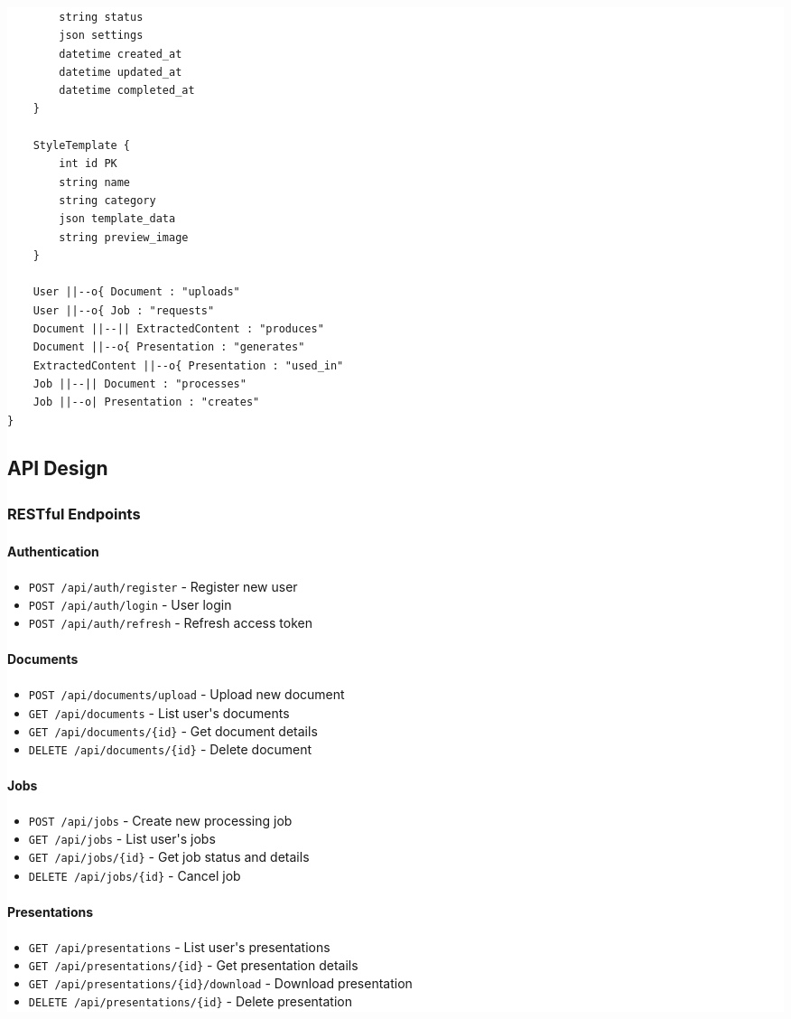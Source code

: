```mermaid
        string status
        json settings
        datetime created_at
        datetime updated_at
        datetime completed_at
    }
    
    StyleTemplate {
        int id PK
        string name
        string category
        json template_data
        string preview_image
    }
    
    User ||--o{ Document : "uploads"
    User ||--o{ Job : "requests"
    Document ||--|| ExtractedContent : "produces"
    Document ||--o{ Presentation : "generates"
    ExtractedContent ||--o{ Presentation : "used_in"
    Job ||--|| Document : "processes"
    Job ||--o| Presentation : "creates"
}
```

## API Design

### RESTful Endpoints

#### Authentication
- `POST /api/auth/register` - Register new user
- `POST /api/auth/login` - User login
- `POST /api/auth/refresh` - Refresh access token

#### Documents
- `POST /api/documents/upload` - Upload new document
- `GET /api/documents` - List user's documents
- `GET /api/documents/{id}` - Get document details
- `DELETE /api/documents/{id}` - Delete document

#### Jobs
- `POST /api/jobs` - Create new processing job
- `GET /api/jobs` - List user's jobs
- `GET /api/jobs/{id}` - Get job status and details
- `DELETE /api/jobs/{id}` - Cancel job

#### Presentations
- `GET /api/presentations` - List user's presentations
- `GET /api/presentations/{id}` - Get presentation details
- `GET /api/presentations/{id}/download` - Download presentation
- `DELETE /api/presentations/{id}` - Delete presentation
